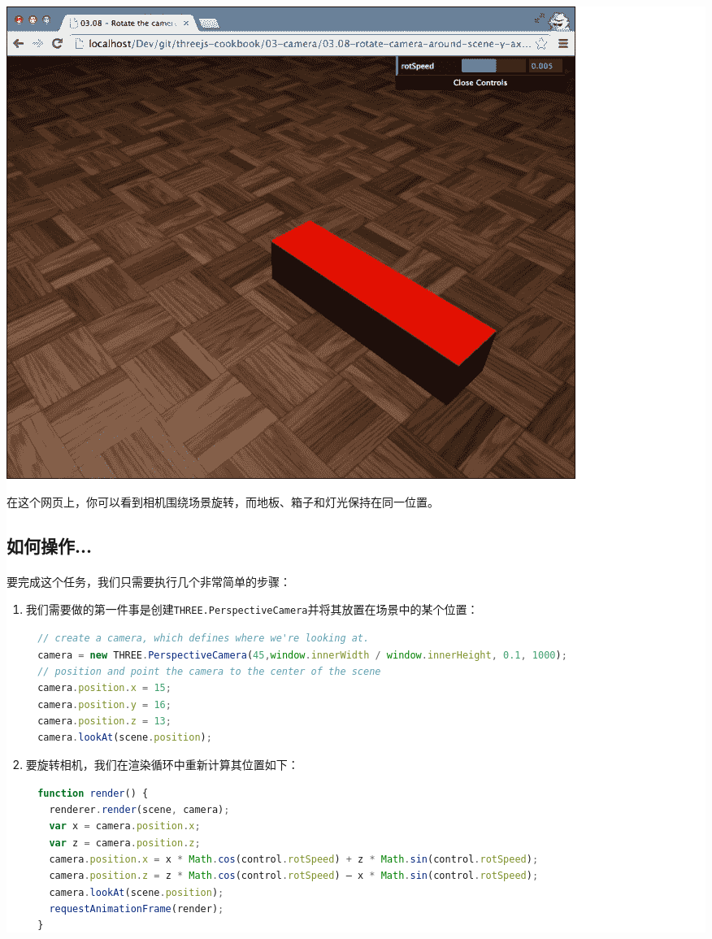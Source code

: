![准备工作](img/1182OS_03_12.jpg)

在这个网页上，你可以看到相机围绕场景旋转，而地板、箱子和灯光保持在同一位置。

## 如何操作...

要完成这个任务，我们只需要执行几个非常简单的步骤：

1.  我们需要做的第一件事是创建`THREE.PerspectiveCamera`并将其放置在场景中的某个位置：

    ```js
      // create a camera, which defines where we're looking at.
      camera = new THREE.PerspectiveCamera(45,window.innerWidth / window.innerHeight, 0.1, 1000);
      // position and point the camera to the center of the scene
      camera.position.x = 15;
      camera.position.y = 16;
      camera.position.z = 13;
      camera.lookAt(scene.position);
    ```

1.  要旋转相机，我们在渲染循环中重新计算其位置如下：

    ```js
      function render() {
        renderer.render(scene, camera);
        var x = camera.position.x;
        var z = camera.position.z;
        camera.position.x = x * Math.cos(control.rotSpeed) + z * Math.sin(control.rotSpeed);
        camera.position.z = z * Math.cos(control.rotSpeed) – x * Math.sin(control.rotSpeed);
        camera.lookAt(scene.position);
        requestAnimationFrame(render);
      }
    ```
